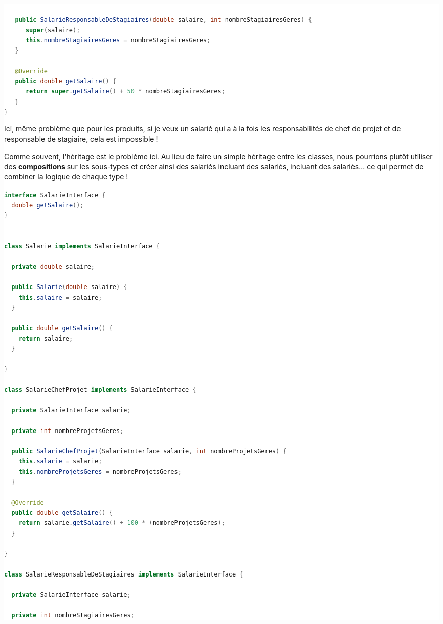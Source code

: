 ```java

   public SalarieResponsableDeStagiaires(double salaire, int nombreStagiairesGeres) {
      super(salaire);
      this.nombreStagiairesGeres = nombreStagiairesGeres;
   }

   @Override
   public double getSalaire() {
      return super.getSalaire() + 50 * nombreStagiairesGeres;
   }
}
```

Ici, même problème que pour les produits, si je veux un salarié qui a à la fois les responsabilités de chef de projet et de responsable de stagiaire, cela est impossible !

Comme souvent, l'héritage est le problème ici. Au lieu de faire un simple héritage entre les classes, nous pourrions plutôt utiliser des **compositions** sur les sous-types et créer ainsi des salariés incluant des salariés, incluant des salariés... ce qui permet de combiner la logique de chaque type ! 

```java
interface SalarieInterface {
  double getSalaire();
}


class Salarie implements SalarieInterface {

  private double salaire;

  public Salarie(double salaire) {
    this.salaire = salaire;
  }

  public double getSalaire() {
    return salaire;
  }

}

class SalarieChefProjet implements SalarieInterface {

  private SalarieInterface salarie;

  private int nombreProjetsGeres;

  public SalarieChefProjet(SalarieInterface salarie, int nombreProjetsGeres) {
    this.salarie = salarie;
    this.nombreProjetsGeres = nombreProjetsGeres;
  }

  @Override
  public double getSalaire() {
    return salarie.getSalaire() + 100 * (nombreProjetsGeres);
  }

}

class SalarieResponsableDeStagiaires implements SalarieInterface {

  private SalarieInterface salarie;

  private int nombreStagiairesGeres;
```